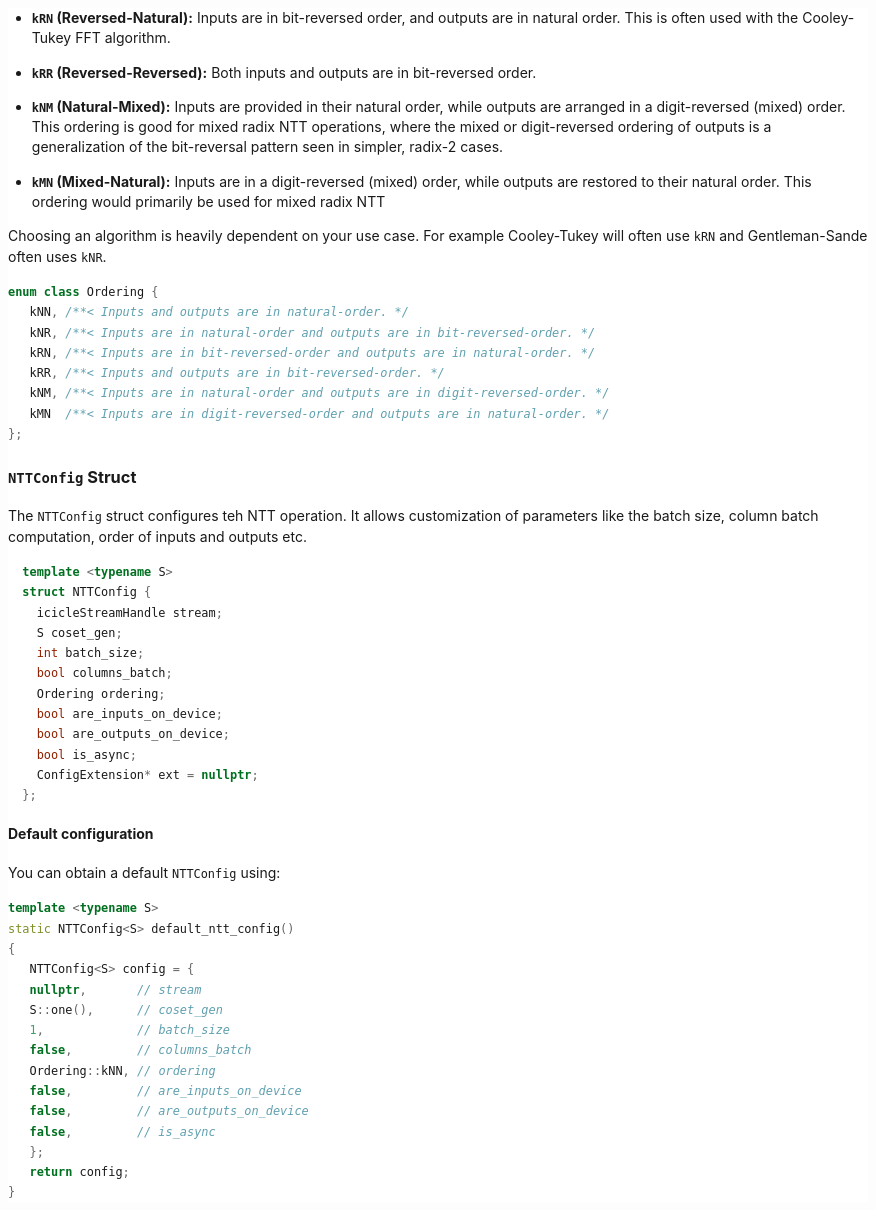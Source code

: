 - **`kRN` (Reversed-Natural):** Inputs are in bit-reversed order, and outputs are in natural order. This is often used with the Cooley-Tukey FFT algorithm.

- **`kRR` (Reversed-Reversed):** Both inputs and outputs are in bit-reversed order.

- **`kNM` (Natural-Mixed):** Inputs are provided in their natural order, while outputs are arranged in a digit-reversed (mixed) order. This ordering is good for mixed radix NTT operations, where the mixed or digit-reversed ordering of outputs is a generalization of the bit-reversal pattern seen in simpler, radix-2 cases.

- **`kMN` (Mixed-Natural):** Inputs are in a digit-reversed (mixed) order, while outputs are restored to their natural order. This ordering would primarily be used for mixed radix NTT

Choosing an algorithm is heavily dependent on your use case. For example Cooley-Tukey will often use `kRN` and Gentleman-Sande often uses `kNR`.

```cpp
enum class Ordering {
   kNN, /**< Inputs and outputs are in natural-order. */
   kNR, /**< Inputs are in natural-order and outputs are in bit-reversed-order. */
   kRN, /**< Inputs are in bit-reversed-order and outputs are in natural-order. */
   kRR, /**< Inputs and outputs are in bit-reversed-order. */
   kNM, /**< Inputs are in natural-order and outputs are in digit-reversed-order. */
   kMN  /**< Inputs are in digit-reversed-order and outputs are in natural-order. */
};
```

### `NTTConfig` Struct

The `NTTConfig` struct configures teh NTT operation. It allows customization of parameters like the batch size, column batch computation, order of inputs and outputs etc.

```cpp
  template <typename S>
  struct NTTConfig {
    icicleStreamHandle stream; 
    S coset_gen;
    int batch_size;            
    bool columns_batch; 
    Ordering ordering;
    bool are_inputs_on_device;      
    bool are_outputs_on_device;     
    bool is_async;                  
    ConfigExtension* ext = nullptr; 
  };
```

#### Default configuration

You can obtain a default `NTTConfig` using:
```cpp
template <typename S>
static NTTConfig<S> default_ntt_config()
{
   NTTConfig<S> config = {
   nullptr,       // stream
   S::one(),      // coset_gen
   1,             // batch_size
   false,         // columns_batch
   Ordering::kNN, // ordering
   false,         // are_inputs_on_device
   false,         // are_outputs_on_device
   false,         // is_async
   };
   return config;
}
```
